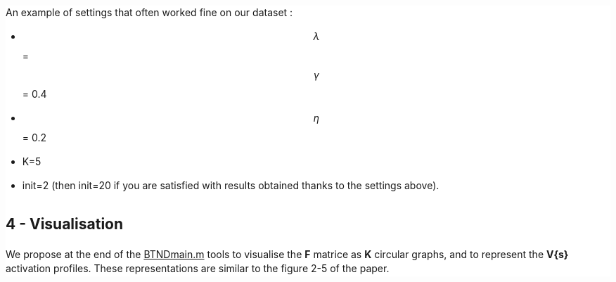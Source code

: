 An example of settings that often worked fine on our dataset :

* $$\lambda$$ = $$\gamma$$ = 0.4

* $$\eta$$ = 0.2

* K=5

* init=2 (then init=20 if you are satisfied with results obtained thanks to the settings above).

## 4 - Visualisation ##

We propose at the end of the [BTNDmain.m](./Code_BTND/BTNDmain.m) tools to visualise the **F** matrice as **K** circular graphs, and to represent the **V{s}** activation profiles. These representations are similar to the figure 2-5 of the paper.
